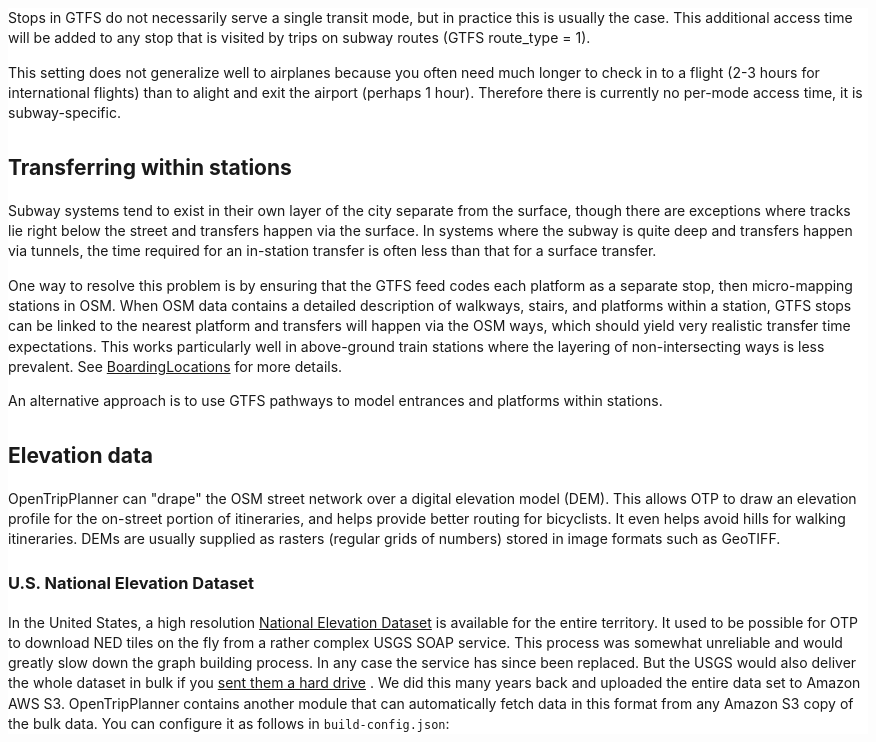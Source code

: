 Stops in GTFS do not necessarily serve a single transit mode, but in practice this is usually the
case. This additional access time will be added to any stop that is visited by trips on subway
routes (GTFS route_type = 1).

This setting does not generalize well to airplanes because you often need much longer to check in to
a flight (2-3 hours for international flights) than to alight and exit the airport (perhaps 1 hour).
Therefore there is currently no per-mode access time, it is subway-specific.

## Transferring within stations

Subway systems tend to exist in their own layer of the city separate from the surface, though there
are exceptions where tracks lie right below the street and transfers happen via the surface. In
systems where the subway is quite deep and transfers happen via tunnels, the time required for an
in-station transfer is often less than that for a surface transfer.

One way to resolve this problem is by ensuring that the GTFS feed codes each platform as a separate
stop, then micro-mapping stations in OSM. When OSM data contains a detailed description of walkways,
stairs, and platforms within a station, GTFS stops can be linked to the nearest platform and
transfers will happen via the OSM ways, which should yield very realistic transfer time
expectations. This works particularly well in above-ground train stations where the layering of
non-intersecting ways is less prevalent. See [BoardingLocations](BoardingLocations.md) for more details.

An alternative approach is to use GTFS pathways to model entrances and platforms within stations.

## Elevation data

OpenTripPlanner can "drape" the OSM street network over a digital elevation model (DEM). This allows
OTP to draw an elevation profile for the on-street portion of itineraries, and helps provide better
routing for bicyclists. It even helps avoid hills for walking itineraries. DEMs are usually supplied
as rasters
(regular grids of numbers) stored in image formats such as GeoTIFF.

### U.S. National Elevation Dataset

In the United States, a high resolution [National Elevation Dataset](http://ned.usgs.gov/) is
available for the entire territory. It used to be possible for OTP to download NED tiles on the fly
from a rather complex USGS SOAP service. This process was somewhat unreliable and would greatly slow
down the graph building process. In any case the service has since been replaced. But the USGS would
also deliver the whole dataset in bulk if
you [sent them a hard drive](https://web.archive.org/web/20150811051917/http://ned.usgs.gov:80/faq.html#DATA)
. We did this many years back and uploaded the entire data set to Amazon AWS S3. OpenTripPlanner
contains another module that can automatically fetch data in this format from any Amazon S3 copy of
the bulk data. You can configure it as follows in `build-config.json`:
